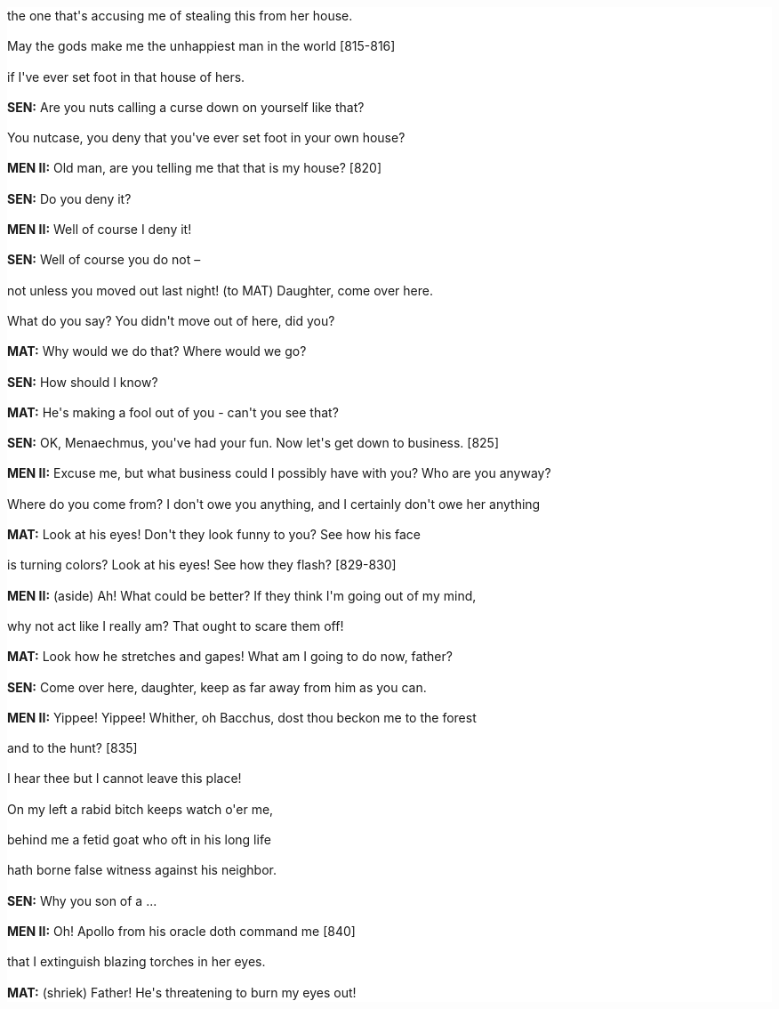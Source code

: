 the one that's accusing me of stealing this from her house.

May the gods make me the unhappiest man in the world \[815-816\]

if I've ever set foot in that house of hers.

**SEN:** Are you nuts calling a curse down on yourself like that?

You nutcase, you deny that you've ever set foot in your own house?

**MEN II:** Old man, are you telling me that that is my house? \[820\]

**SEN:** Do you deny it?

**MEN II:** Well of course I deny it!

**SEN:** Well of course you do not –

not unless you moved out last night! (to MAT) Daughter, come over here.

What do you say? You didn't move out of here, did you?

**MAT:** Why would we do that? Where would we go?

**SEN:** How should I know?

**MAT:** He's making a fool out of you - can't you see that?

**SEN:** OK, Menaechmus, you've had your fun. Now let's get down to business. \[825\]

**MEN II:** Excuse me, but what business could I possibly have with you? Who are you anyway?

Where do you come from? I don't owe you anything, and I certainly don't owe her anything

**MAT:** Look at his eyes! Don't they look funny to you? See how his face

is turning colors? Look at his eyes! See how they flash? \[829-830\]

**MEN II:** (aside) Ah! What could be better? If they think I'm going out of my mind,

why not act like I really am? That ought to scare them off!

**MAT:** Look how he stretches and gapes! What am I going to do now, father?

**SEN:** Come over here, daughter, keep as far away from him as you can.

**MEN II:** Yippee! Yippee! Whither, oh Bacchus, dost thou beckon me to the forest

and to the hunt? \[835\]

I hear thee but I cannot leave this place!

On my left a rabid bitch keeps watch o'er me,

behind me a fetid goat who oft in his long life

hath borne false witness against his neighbor.

**SEN:** Why you son of a ...

**MEN II:** Oh! Apollo from his oracle doth command me \[840\]

that I extinguish blazing torches in her eyes.

**MAT:** (shriek) Father! He's threatening to burn my eyes out!
